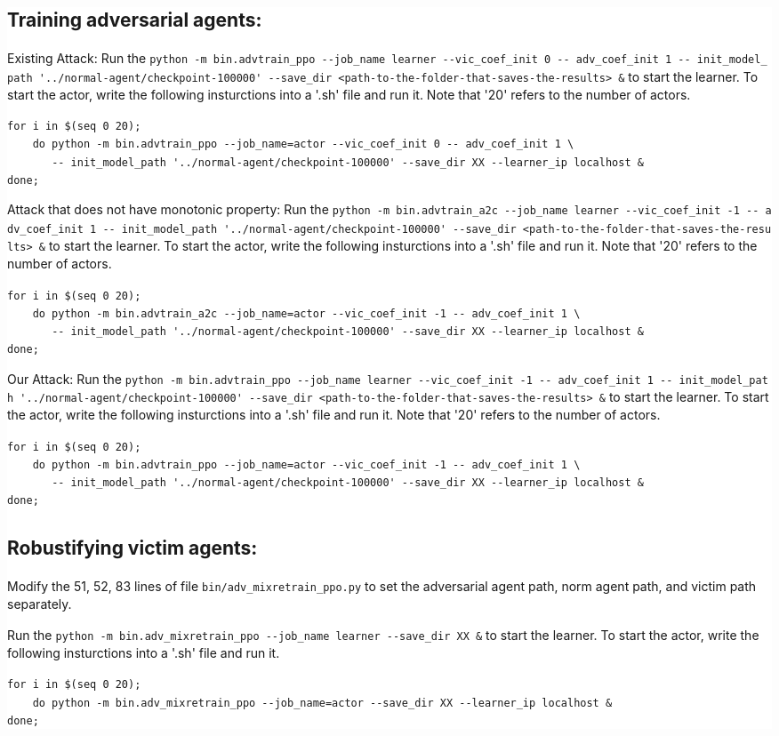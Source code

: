 ## Training adversarial agents:
Existing Attack: Run the ```python -m bin.advtrain_ppo --job_name learner --vic_coef_init 0 -- adv_coef_init 1 -- init_model_path '../normal-agent/checkpoint-100000' --save_dir <path-to-the-folder-that-saves-the-results> &``` to start the learner. To start the actor, write the following insturctions into a '.sh' file and run it. Note that '20' refers to the number of actors.
```
for i in $(seq 0 20); 
    do python -m bin.advtrain_ppo --job_name=actor --vic_coef_init 0 -- adv_coef_init 1 \
       -- init_model_path '../normal-agent/checkpoint-100000' --save_dir XX --learner_ip localhost & 
done;
``` 

Attack that does not have monotonic property: Run the ```python -m bin.advtrain_a2c --job_name learner --vic_coef_init -1 -- adv_coef_init 1 -- init_model_path '../normal-agent/checkpoint-100000' --save_dir <path-to-the-folder-that-saves-the-results> &``` to start the learner. To start the actor, write the following insturctions into a '.sh' file and run it. Note that '20' refers to the number of actors.

``` 
for i in $(seq 0 20); 
    do python -m bin.advtrain_a2c --job_name=actor --vic_coef_init -1 -- adv_coef_init 1 \
       -- init_model_path '../normal-agent/checkpoint-100000' --save_dir XX --learner_ip localhost & 
done;
``` 

Our Attack: Run the ```python -m bin.advtrain_ppo --job_name learner --vic_coef_init -1 -- adv_coef_init 1 -- init_model_path '../normal-agent/checkpoint-100000' --save_dir <path-to-the-folder-that-saves-the-results> &``` to start the learner. To start the actor, write the following insturctions into a '.sh' file and run
it. Note that '20' refers to the number of actors.

``` 
for i in $(seq 0 20); 
    do python -m bin.advtrain_ppo --job_name=actor --vic_coef_init -1 -- adv_coef_init 1 \
       -- init_model_path '../normal-agent/checkpoint-100000' --save_dir XX --learner_ip localhost & 
done;
``` 

## Robustifying victim agents:
Modify the 51, 52, 83 lines of file ```bin/adv_mixretrain_ppo.py``` to set the adversarial agent path, norm agent path, and victim path separately.

Run the ```python -m bin.adv_mixretrain_ppo --job_name learner --save_dir XX &``` to start the learner. To start the actor, write the following insturctions into a '.sh' file and run it. 

```  
for i in $(seq 0 20); 
    do python -m bin.adv_mixretrain_ppo --job_name=actor --save_dir XX --learner_ip localhost & 
done;
```
